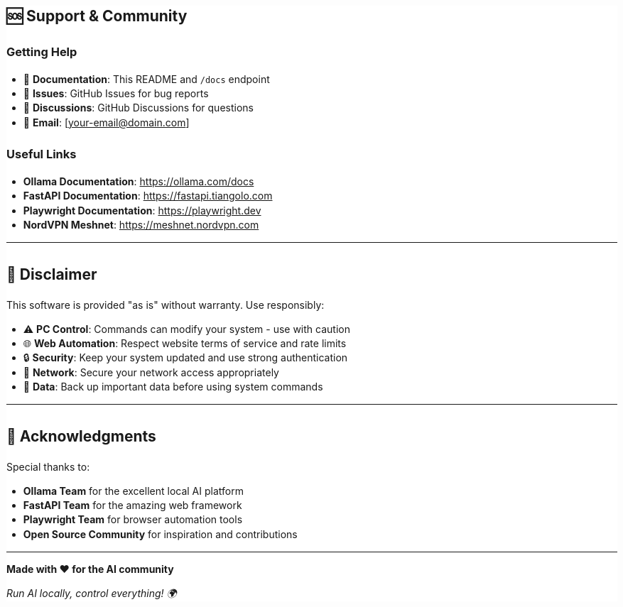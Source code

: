 
## 🆘 **Support & Community**

### **Getting Help**
- 📖 **Documentation**: This README and `/docs` endpoint
- 🐛 **Issues**: GitHub Issues for bug reports
- 💬 **Discussions**: GitHub Discussions for questions
- 📧 **Email**: [your-email@domain.com]

### **Useful Links**
- **Ollama Documentation**: https://ollama.com/docs
- **FastAPI Documentation**: https://fastapi.tiangolo.com
- **Playwright Documentation**: https://playwright.dev
- **NordVPN Meshnet**: https://meshnet.nordvpn.com

---

## 🚨 **Disclaimer**

This software is provided "as is" without warranty. Use responsibly:

- ⚠️ **PC Control**: Commands can modify your system - use with caution
- 🌐 **Web Automation**: Respect website terms of service and rate limits
- 🔒 **Security**: Keep your system updated and use strong authentication
- 📡 **Network**: Secure your network access appropriately
- 💾 **Data**: Back up important data before using system commands

---

## 🎉 **Acknowledgments**

Special thanks to:
- **Ollama Team** for the excellent local AI platform
- **FastAPI Team** for the amazing web framework
- **Playwright Team** for browser automation tools
- **Open Source Community** for inspiration and contributions

---

**Made with ❤️ for the AI community**

*Run AI locally, control everything! 🌍*
